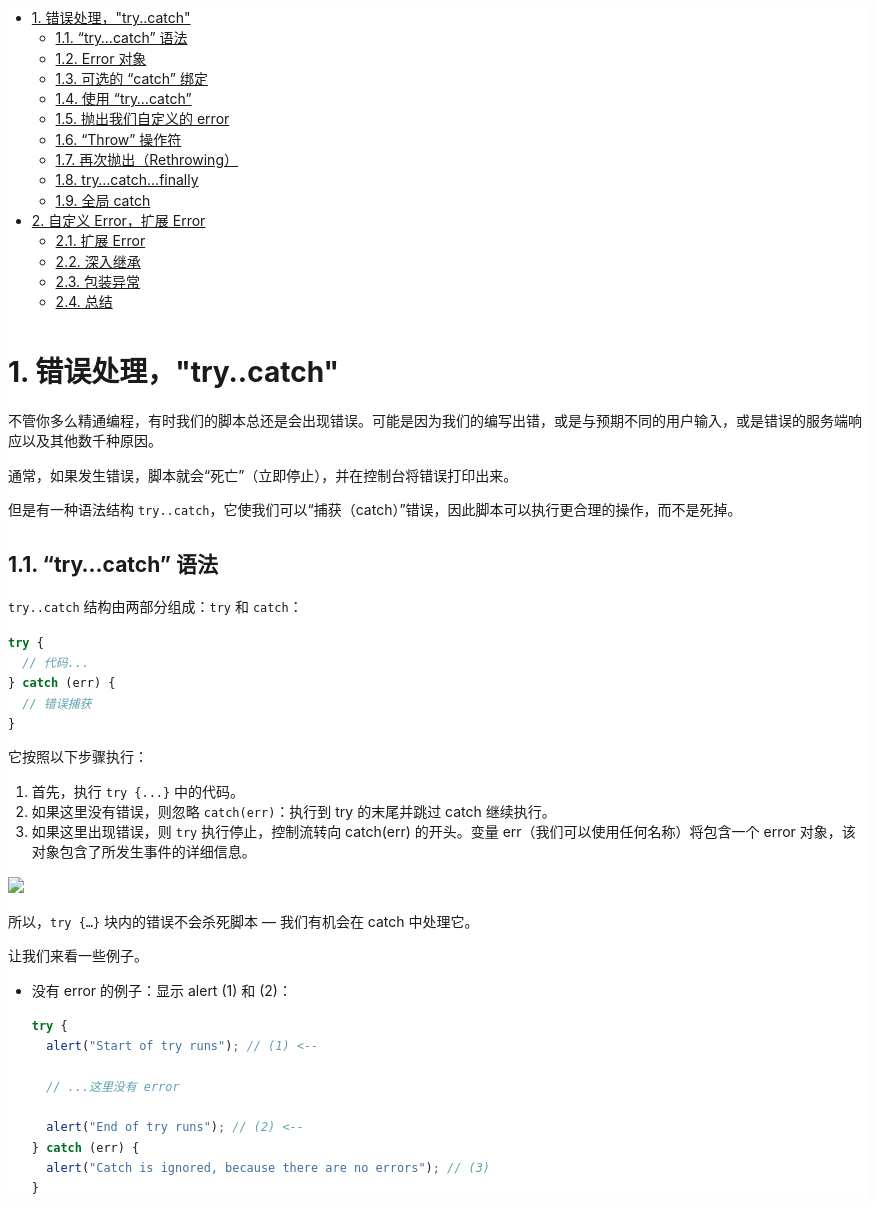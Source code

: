 

- [1. 错误处理，"try..catch"](#1-%e9%94%99%e8%af%af%e5%a4%84%e7%90%86%22trycatch%22)
  - [1.1. “try…catch” 语法](#11-trycatch-%e8%af%ad%e6%b3%95)
  - [1.2. Error 对象](#12-error-%e5%af%b9%e8%b1%a1)
  - [1.3. 可选的 “catch” 绑定](#13-%e5%8f%af%e9%80%89%e7%9a%84-catch-%e7%bb%91%e5%ae%9a)
  - [1.4. 使用 “try…catch”](#14-%e4%bd%bf%e7%94%a8-trycatch)
  - [1.5. 抛出我们自定义的 error](#15-%e6%8a%9b%e5%87%ba%e6%88%91%e4%bb%ac%e8%87%aa%e5%ae%9a%e4%b9%89%e7%9a%84-error)
  - [1.6. “Throw” 操作符](#16-throw-%e6%93%8d%e4%bd%9c%e7%ac%a6)
  - [1.7. 再次抛出（Rethrowing）](#17-%e5%86%8d%e6%ac%a1%e6%8a%9b%e5%87%barethrowing)
  - [1.8. try…catch…finally](#18-trycatchfinally)
  - [1.9. 全局 catch](#19-%e5%85%a8%e5%b1%80-catch)
- [2. 自定义 Error，扩展 Error](#2-%e8%87%aa%e5%ae%9a%e4%b9%89-error%e6%89%a9%e5%b1%95-error)
  - [2.1. 扩展 Error](#21-%e6%89%a9%e5%b1%95-error)
  - [2.2. 深入继承](#22-%e6%b7%b1%e5%85%a5%e7%bb%a7%e6%89%bf)
  - [2.3. 包装异常](#23-%e5%8c%85%e8%a3%85%e5%bc%82%e5%b8%b8)
  - [2.4. 总结](#24-%e6%80%bb%e7%bb%93)



# 1. 错误处理，"try..catch"

不管你多么精通编程，有时我们的脚本总还是会出现错误。可能是因为我们的编写出错，或是与预期不同的用户输入，或是错误的服务端响应以及其他数千种原因。

通常，如果发生错误，脚本就会“死亡”（立即停止），并在控制台将错误打印出来。

但是有一种语法结构 `try..catch`，它使我们可以“捕获（catch）”错误，因此脚本可以执行更合理的操作，而不是死掉。

## 1.1. “try…catch” 语法

`try..catch` 结构由两部分组成：`try` 和 `catch`：

```js
try {
  // 代码...
} catch (err) {
  // 错误捕获
}
```

它按照以下步骤执行：

1. 首先，执行 `try {...}` 中的代码。
2. 如果这里没有错误，则忽略 `catch(err)`：执行到 try 的末尾并跳过 catch 继续执行。
3. 如果这里出现错误，则 `try` 执行停止，控制流转向 catch(err) 的开头。变量 err（我们可以使用任何名称）将包含一个 error 对象，该对象包含了所发生事件的详细信息。

![](https://zh.javascript.info/article/try-catch/try-catch-flow.svg)

所以，`try {…}` 块内的错误不会杀死脚本 — 我们有机会在 catch 中处理它。

让我们来看一些例子。

- 没有 error 的例子：显示 alert (1) 和 (2)：

  ```js
  try {
    alert("Start of try runs"); // (1) <--

    // ...这里没有 error

    alert("End of try runs"); // (2) <--
  } catch (err) {
    alert("Catch is ignored, because there are no errors"); // (3)
  }
  ```
